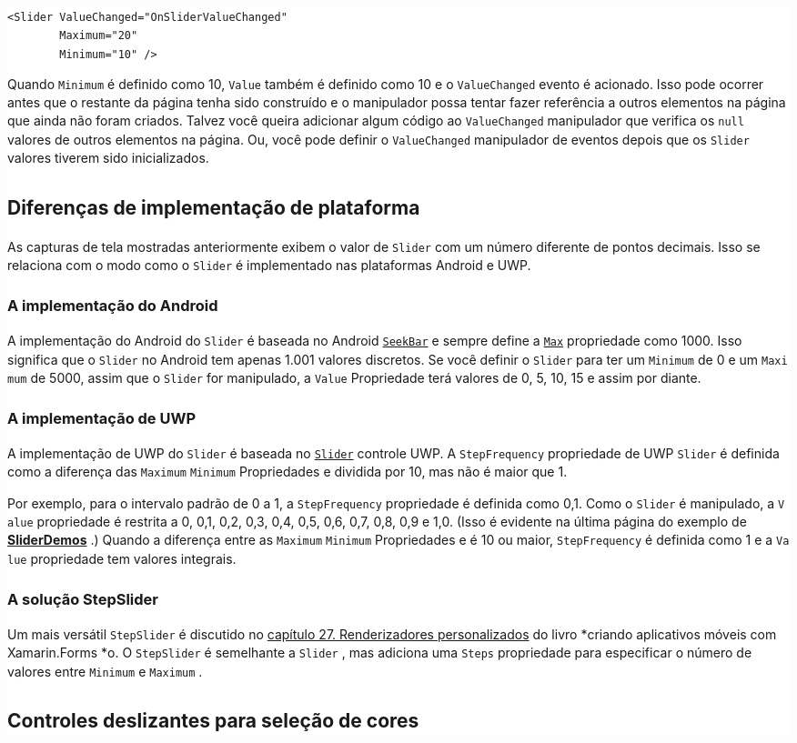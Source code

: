 ```xaml
<Slider ValueChanged="OnSliderValueChanged"
        Maximum="20"
        Minimum="10" />
```

Quando `Minimum` é definido como 10, `Value` também é definido como 10 e o `ValueChanged` evento é acionado. Isso pode ocorrer antes que o restante da página tenha sido construído e o manipulador possa tentar fazer referência a outros elementos na página que ainda não foram criados. Talvez você queira adicionar algum código ao `ValueChanged` manipulador que verifica os `null` valores de outros elementos na página. Ou, você pode definir o `ValueChanged` manipulador de eventos depois que os `Slider` valores tiverem sido inicializados.

## <a name="platform-implementation-differences"></a>Diferenças de implementação de plataforma

As capturas de tela mostradas anteriormente exibem o valor de `Slider` com um número diferente de pontos decimais. Isso se relaciona com o modo como o `Slider` é implementado nas plataformas Android e UWP.

### <a name="the-android-implementation"></a>A implementação do Android

A implementação do Android do `Slider` é baseada no Android [`SeekBar`](xref:Android.Widget.SeekBar) e sempre define a [`Max`](xref:Android.Widget.ProgressBar.Max) propriedade como 1000. Isso significa que o `Slider` no Android tem apenas 1.001 valores discretos. Se você definir o `Slider` para ter um `Minimum` de 0 e um `Maximum` de 5000, assim que o `Slider` for manipulado, a `Value` Propriedade terá valores de 0, 5, 10, 15 e assim por diante.

### <a name="the-uwp-implementation"></a>A implementação de UWP

A implementação de UWP do `Slider` é baseada no [`Slider`](/uwp/api/windows.ui.xaml.controls.slider) controle UWP. A `StepFrequency` propriedade de UWP `Slider` é definida como a diferença das `Maximum` `Minimum` Propriedades e dividida por 10, mas não é maior que 1.

Por exemplo, para o intervalo padrão de 0 a 1, a `StepFrequency` propriedade é definida como 0,1. Como o `Slider` é manipulado, a `Value` propriedade é restrita a 0, 0,1, 0,2, 0,3, 0,4, 0,5, 0,6, 0,7, 0,8, 0,9 e 1,0. (Isso é evidente na última página do exemplo de [**SliderDemos**](/samples/xamarin/xamarin-forms-samples/userinterface-sliderdemos) .) Quando a diferença entre as `Maximum` `Minimum` Propriedades e é 10 ou maior, `StepFrequency` é definida como 1 e a `Value` propriedade tem valores integrais.

### <a name="the-stepslider-solution"></a>A solução StepSlider

Um mais versátil `StepSlider` é discutido no [capítulo 27. Renderizadores personalizados](https://xamarin.azureedge.net/developer/xamarin-forms-book/XamarinFormsBook-Ch27-Apr2016.pdf) do livro *criando aplicativos móveis com Xamarin.Forms *o. O `StepSlider` é semelhante a `Slider` , mas adiciona uma `Steps` propriedade para especificar o número de valores entre `Minimum` e `Maximum` .

## <a name="sliders-for-color-selection"></a>Controles deslizantes para seleção de cores
